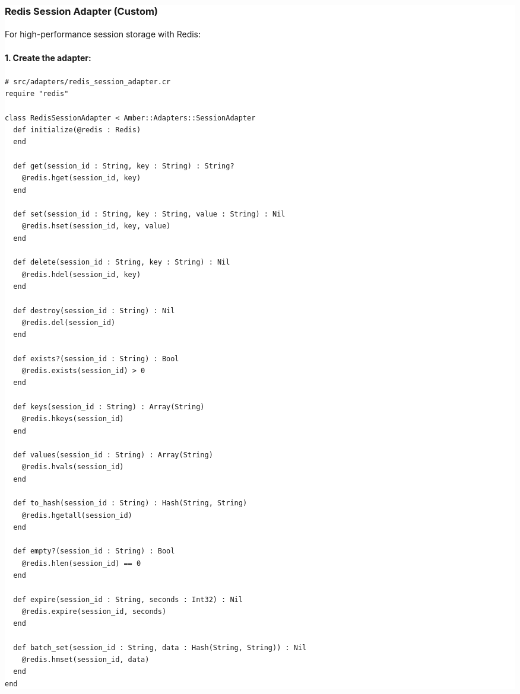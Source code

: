 ### Redis Session Adapter (Custom)

For high-performance session storage with Redis:

#### 1. Create the adapter:

```crystal
# src/adapters/redis_session_adapter.cr
require "redis"

class RedisSessionAdapter < Amber::Adapters::SessionAdapter
  def initialize(@redis : Redis)
  end

  def get(session_id : String, key : String) : String?
    @redis.hget(session_id, key)
  end

  def set(session_id : String, key : String, value : String) : Nil
    @redis.hset(session_id, key, value)
  end

  def delete(session_id : String, key : String) : Nil
    @redis.hdel(session_id, key)
  end

  def destroy(session_id : String) : Nil
    @redis.del(session_id)
  end

  def exists?(session_id : String) : Bool
    @redis.exists(session_id) > 0
  end

  def keys(session_id : String) : Array(String)
    @redis.hkeys(session_id)
  end

  def values(session_id : String) : Array(String)
    @redis.hvals(session_id)
  end

  def to_hash(session_id : String) : Hash(String, String)
    @redis.hgetall(session_id)
  end

  def empty?(session_id : String) : Bool
    @redis.hlen(session_id) == 0
  end

  def expire(session_id : String, seconds : Int32) : Nil
    @redis.expire(session_id, seconds)
  end

  def batch_set(session_id : String, data : Hash(String, String)) : Nil
    @redis.hmset(session_id, data)
  end
end
```
